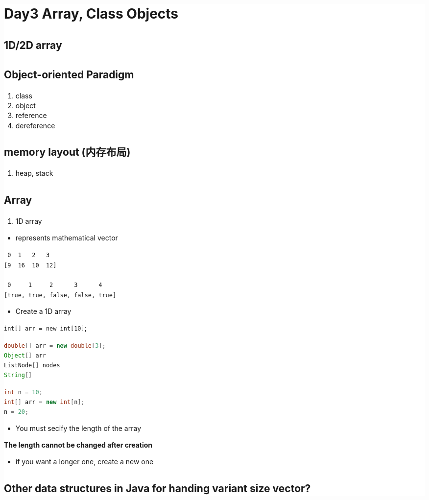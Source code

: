 # Day3 Array, Class Objects

## 1D/2D array

## Object-oriented Paradigm

1. class
2. object
3. reference
4. dereference

## memory layout (内存布局)

1. heap, stack


## Array

1. 1D array

- represents mathematical vector

```
 0  1   2   3
[9  16  10  12]

 0     1     2      3      4
[true, true, false, false, true]
```


- Create a 1D array

`int[] arr = new int[10]`;

```java
double[] arr = new double[3];
Object[] arr
ListNode[] nodes
String[]
```

```java
int n = 10;
int[] arr = new int[n];
n = 20;
```

- You must secify the length of the array

**The length cannot be changed after creation** 
- if you want a longer one, create a new one

## Other data structures in Java for handing variant size vector?
